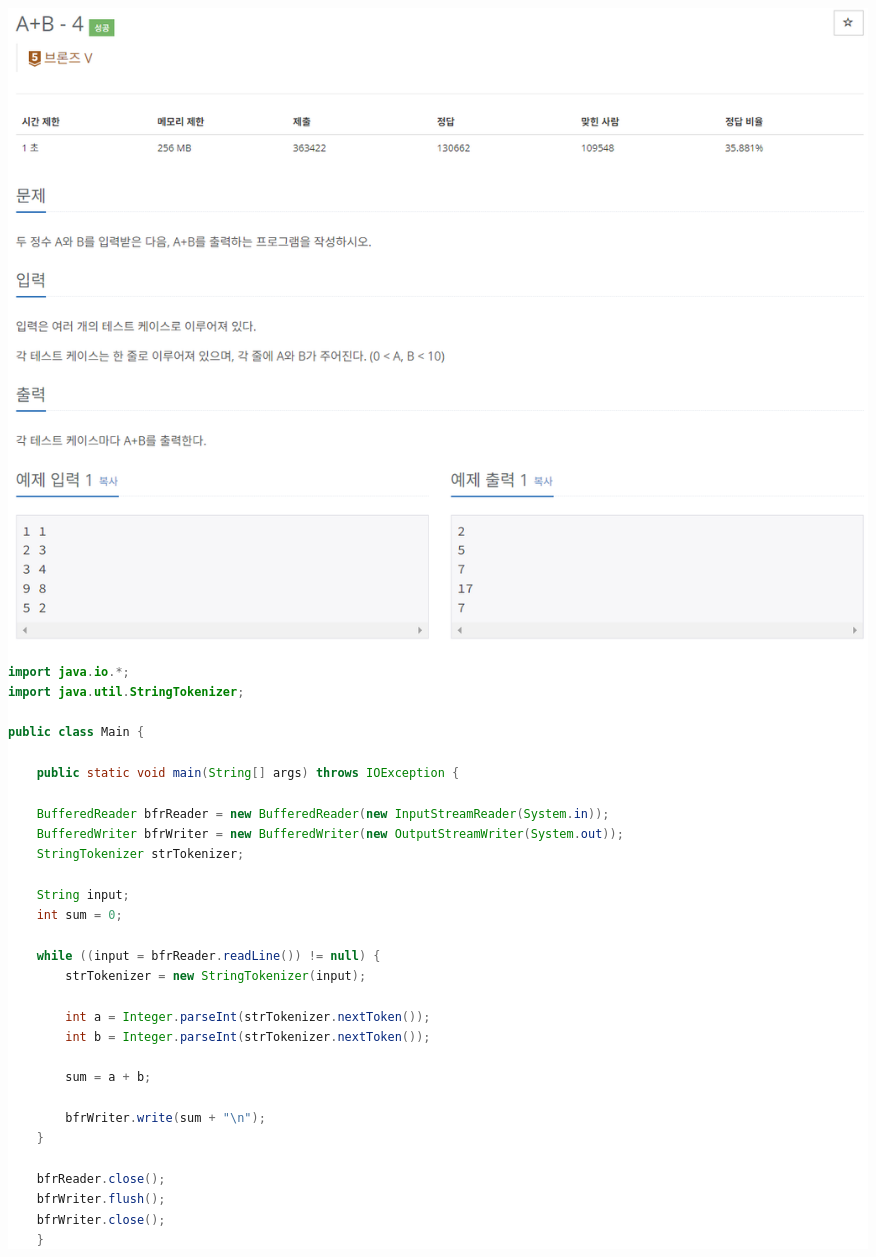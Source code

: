 ![15-10951](/assets/img/posts/algorithm-problem/boj/java/step-by-step-loop/15-10951.png)

```java
import java.io.*;
import java.util.StringTokenizer;

public class Main {

    public static void main(String[] args) throws IOException {

	BufferedReader bfrReader = new BufferedReader(new InputStreamReader(System.in));
	BufferedWriter bfrWriter = new BufferedWriter(new OutputStreamWriter(System.out));
	StringTokenizer strTokenizer;

	String input;
	int sum = 0;

	while ((input = bfrReader.readLine()) != null) {
	    strTokenizer = new StringTokenizer(input);

	    int a = Integer.parseInt(strTokenizer.nextToken());
	    int b = Integer.parseInt(strTokenizer.nextToken());

	    sum = a + b;

	    bfrWriter.write(sum + "\n");
	}

	bfrReader.close();
	bfrWriter.flush();
	bfrWriter.close();
    }
```